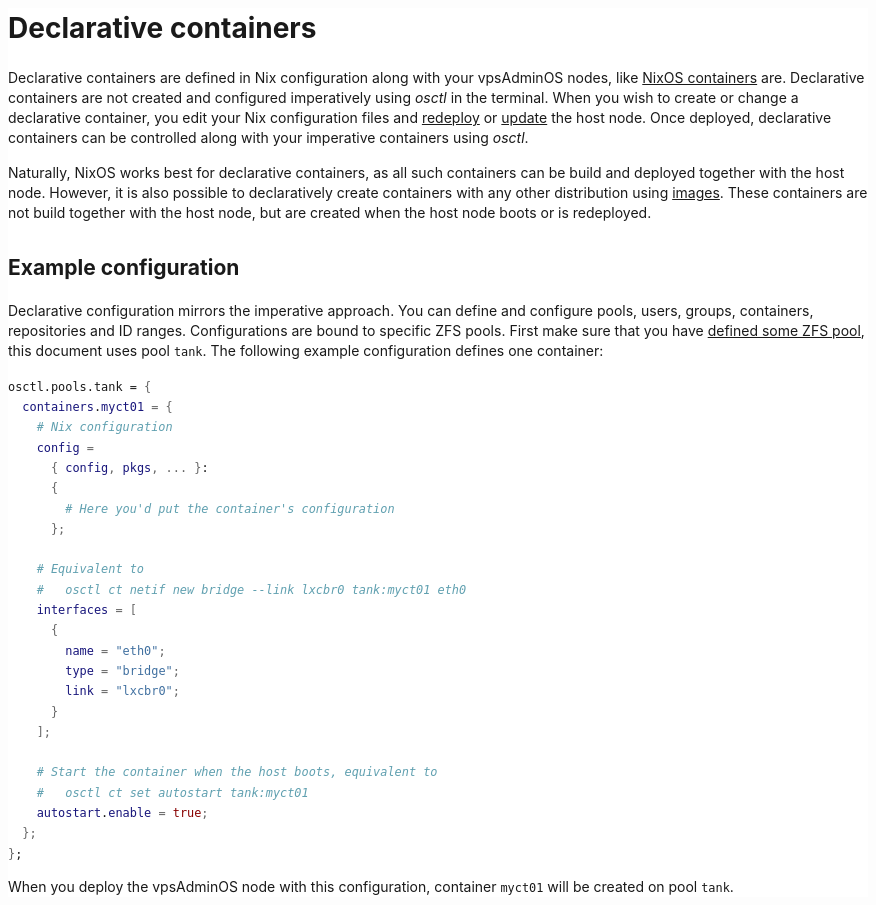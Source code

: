 # Declarative containers
Declarative containers are defined in Nix configuration along with your
vpsAdminOS nodes, like [NixOS containers] are. Declarative containers
are not created and configured imperatively using *osctl* in the terminal.
When you wish to create or change a declarative container, you edit your Nix
configuration files and [redeploy][deployment] or [update][updates] the host
node. Once deployed, declarative containers can be controlled along with your
imperative containers using *osctl*.

Naturally, NixOS works best for declarative containers, as all such containers
can be build and deployed together with the host node. However, it is also
possible to declaratively create containers with any other distribution
using [images]. These containers are not build together with the host node,
but are created when the host node boots or is redeployed.

## Example configuration
Declarative configuration mirrors the imperative approach. You can define and
configure pools, users, groups, containers, repositories and ID ranges.
Configurations are bound to specific ZFS pools. First make sure that you have
[defined some ZFS pool][pools], this document uses pool `tank`. The following
example configuration defines one container:

```nix
osctl.pools.tank = {
  containers.myct01 = {
    # Nix configuration
    config =
      { config, pkgs, ... }:
      {
        # Here you'd put the container's configuration
      };

    # Equivalent to
    #   osctl ct netif new bridge --link lxcbr0 tank:myct01 eth0
    interfaces = [
      {
        name = "eth0";
        type = "bridge";
        link = "lxcbr0";
      }
    ];

    # Start the container when the host boots, equivalent to
    #   osctl ct set autostart tank:myct01
    autostart.enable = true;
  };
};
```

When you deploy the vpsAdminOS node with this configuration, container
`myct01` will be created on pool `tank`.


[NixOS containers]: https://nixos.org/nixos/manual/index.html#sec-declarative-containers
[deployment]: ../os/deployment.md
[updates]: ../os/updates.md
[images]: ../container-images/usage.md
[pools]: ../os/pools.md
[examples]: https://github.com/vpsfreecz/vpsadminos/tree/staging/os/configs/containers
[devices]: ./devices.md
[man osctl]: https://man.vpsadminos.org/man8/osctl.8.html#script-hooks
